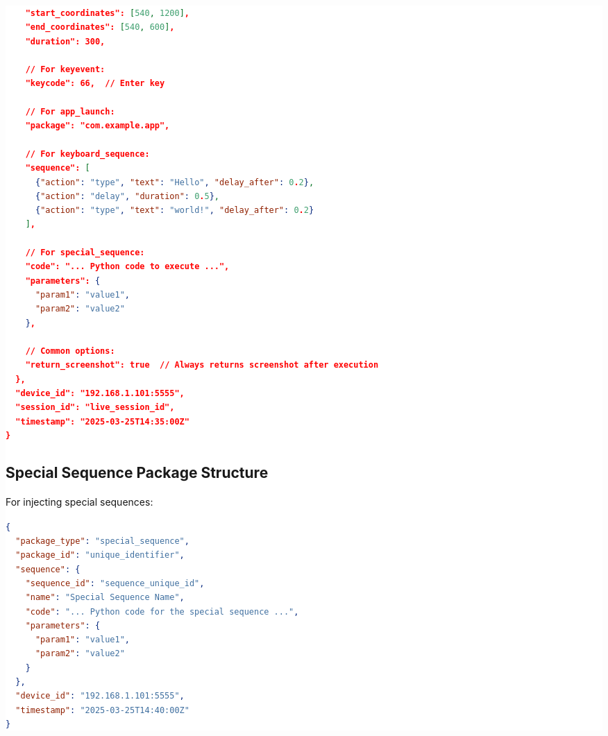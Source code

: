 ```json
    "start_coordinates": [540, 1200],
    "end_coordinates": [540, 600],
    "duration": 300,
    
    // For keyevent:
    "keycode": 66,  // Enter key
    
    // For app_launch:
    "package": "com.example.app",
    
    // For keyboard_sequence:
    "sequence": [
      {"action": "type", "text": "Hello", "delay_after": 0.2},
      {"action": "delay", "duration": 0.5},
      {"action": "type", "text": "world!", "delay_after": 0.2}
    ],
    
    // For special_sequence:
    "code": "... Python code to execute ...",
    "parameters": {
      "param1": "value1",
      "param2": "value2"
    },

    // Common options:
    "return_screenshot": true  // Always returns screenshot after execution
  },
  "device_id": "192.168.1.101:5555",
  "session_id": "live_session_id",
  "timestamp": "2025-03-25T14:35:00Z"
}
```

## Special Sequence Package Structure

For injecting special sequences:

```json
{
  "package_type": "special_sequence",
  "package_id": "unique_identifier",
  "sequence": {
    "sequence_id": "sequence_unique_id",
    "name": "Special Sequence Name",
    "code": "... Python code for the special sequence ...",
    "parameters": {
      "param1": "value1",
      "param2": "value2"
    }
  },
  "device_id": "192.168.1.101:5555",
  "timestamp": "2025-03-25T14:40:00Z"
}
```
